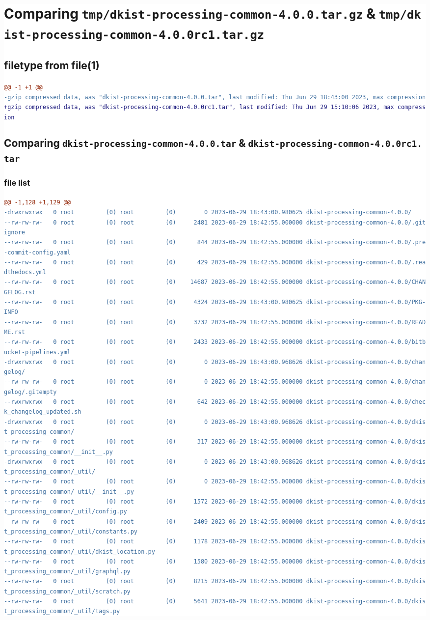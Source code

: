 # Comparing `tmp/dkist-processing-common-4.0.0.tar.gz` & `tmp/dkist-processing-common-4.0.0rc1.tar.gz`

## filetype from file(1)

```diff
@@ -1 +1 @@
-gzip compressed data, was "dkist-processing-common-4.0.0.tar", last modified: Thu Jun 29 18:43:00 2023, max compression
+gzip compressed data, was "dkist-processing-common-4.0.0rc1.tar", last modified: Thu Jun 29 15:10:06 2023, max compression
```

## Comparing `dkist-processing-common-4.0.0.tar` & `dkist-processing-common-4.0.0rc1.tar`

### file list

```diff
@@ -1,128 +1,129 @@
-drwxrwxrwx   0 root         (0) root         (0)        0 2023-06-29 18:43:00.980625 dkist-processing-common-4.0.0/
--rw-rw-rw-   0 root         (0) root         (0)     2481 2023-06-29 18:42:55.000000 dkist-processing-common-4.0.0/.gitignore
--rw-rw-rw-   0 root         (0) root         (0)      844 2023-06-29 18:42:55.000000 dkist-processing-common-4.0.0/.pre-commit-config.yaml
--rw-rw-rw-   0 root         (0) root         (0)      429 2023-06-29 18:42:55.000000 dkist-processing-common-4.0.0/.readthedocs.yml
--rw-rw-rw-   0 root         (0) root         (0)    14687 2023-06-29 18:42:55.000000 dkist-processing-common-4.0.0/CHANGELOG.rst
--rw-rw-rw-   0 root         (0) root         (0)     4324 2023-06-29 18:43:00.980625 dkist-processing-common-4.0.0/PKG-INFO
--rw-rw-rw-   0 root         (0) root         (0)     3732 2023-06-29 18:42:55.000000 dkist-processing-common-4.0.0/README.rst
--rw-rw-rw-   0 root         (0) root         (0)     2433 2023-06-29 18:42:55.000000 dkist-processing-common-4.0.0/bitbucket-pipelines.yml
-drwxrwxrwx   0 root         (0) root         (0)        0 2023-06-29 18:43:00.968626 dkist-processing-common-4.0.0/changelog/
--rw-rw-rw-   0 root         (0) root         (0)        0 2023-06-29 18:42:55.000000 dkist-processing-common-4.0.0/changelog/.gitempty
--rwxrwxrwx   0 root         (0) root         (0)      642 2023-06-29 18:42:55.000000 dkist-processing-common-4.0.0/check_changelog_updated.sh
-drwxrwxrwx   0 root         (0) root         (0)        0 2023-06-29 18:43:00.968626 dkist-processing-common-4.0.0/dkist_processing_common/
--rw-rw-rw-   0 root         (0) root         (0)      317 2023-06-29 18:42:55.000000 dkist-processing-common-4.0.0/dkist_processing_common/__init__.py
-drwxrwxrwx   0 root         (0) root         (0)        0 2023-06-29 18:43:00.968626 dkist-processing-common-4.0.0/dkist_processing_common/_util/
--rw-rw-rw-   0 root         (0) root         (0)        0 2023-06-29 18:42:55.000000 dkist-processing-common-4.0.0/dkist_processing_common/_util/__init__.py
--rw-rw-rw-   0 root         (0) root         (0)     1572 2023-06-29 18:42:55.000000 dkist-processing-common-4.0.0/dkist_processing_common/_util/config.py
--rw-rw-rw-   0 root         (0) root         (0)     2409 2023-06-29 18:42:55.000000 dkist-processing-common-4.0.0/dkist_processing_common/_util/constants.py
--rw-rw-rw-   0 root         (0) root         (0)     1178 2023-06-29 18:42:55.000000 dkist-processing-common-4.0.0/dkist_processing_common/_util/dkist_location.py
--rw-rw-rw-   0 root         (0) root         (0)     1580 2023-06-29 18:42:55.000000 dkist-processing-common-4.0.0/dkist_processing_common/_util/graphql.py
--rw-rw-rw-   0 root         (0) root         (0)     8215 2023-06-29 18:42:55.000000 dkist-processing-common-4.0.0/dkist_processing_common/_util/scratch.py
--rw-rw-rw-   0 root         (0) root         (0)     5641 2023-06-29 18:42:55.000000 dkist-processing-common-4.0.0/dkist_processing_common/_util/tags.py
```